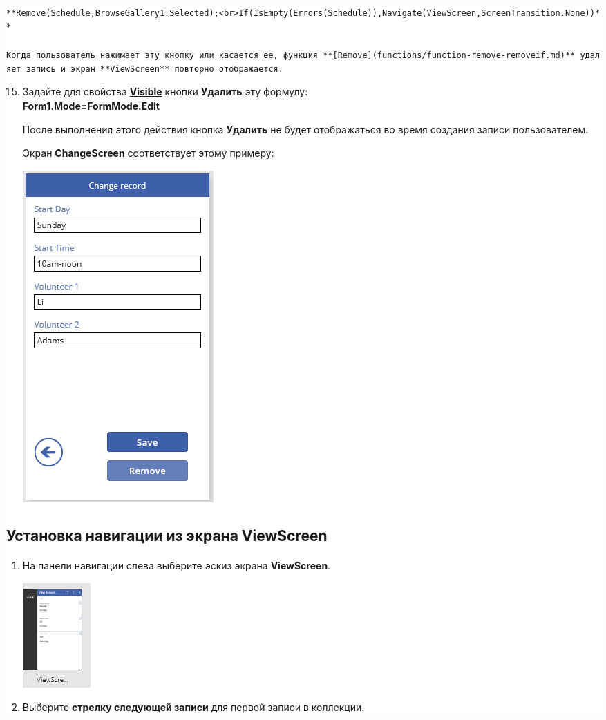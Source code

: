     **Remove(Schedule,BrowseGallery1.Selected);<br>If(IsEmpty(Errors(Schedule)),Navigate(ViewScreen,ScreenTransition.None))**
    
    Когда пользователь нажимает эту кнопку или касается ее, функция **[Remove](functions/function-remove-removeif.md)** удаляет запись и экран **ViewScreen** повторно отображается.
15. Задайте для свойства **[Visible](controls/properties-core.md)** кнопки **Удалить** эту формулу:
    <br>**Form1.Mode=FormMode.Edit**
    
    После выполнения этого действия кнопка **Удалить** не будет отображаться во время создания записи пользователем.
    
    Экран **ChangeScreen** соответствует этому примеру:
    
    ![Итоговый экран ChangeScreen](./media/get-started-create-from-blank/changescreen-final.png)

## <a name="set-navigation-from-viewscreen"></a>Установка навигации из экрана ViewScreen
1. На панели навигации слева выберите эскиз экрана **ViewScreen**.
   
    ![Открытие экрана ViewScreen](./media/get-started-create-from-blank/select-viewscreen.png)
2. Выберите **стрелку следующей записи** для первой записи в коллекции.
   